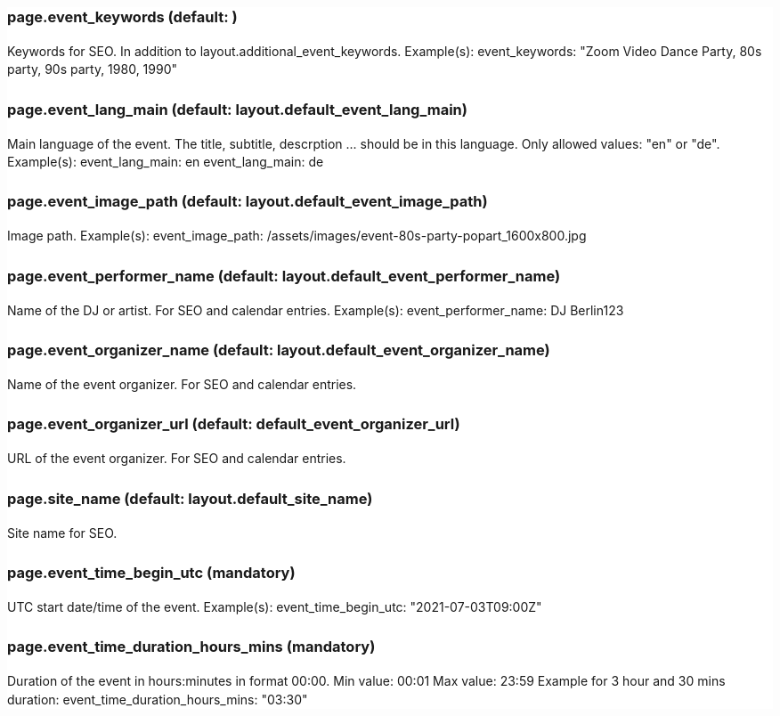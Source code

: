 ### page.event_keywords (default: <empty>)
Keywords for SEO. In addition to layout.additional_event_keywords.
Example(s):
    event_keywords: "Zoom Video Dance Party, 80s party, 90s party, 1980, 1990"

### page.event_lang_main (default: layout.default_event_lang_main)
Main language of the event. The title, subtitle, descrption ... should be in this language.
Only allowed values: "en" or "de".
Example(s):
     event_lang_main: en
     event_lang_main: de

### page.event_image_path (default: layout.default_event_image_path)
Image path.
Example(s):
    event_image_path: /assets/images/event-80s-party-popart_1600x800.jpg



### page.event_performer_name (default: layout.default_event_performer_name)
Name of the DJ or artist. For SEO and calendar entries.
Example(s):
    event_performer_name: DJ Berlin123

### page.event_organizer_name (default: layout.default_event_organizer_name)
Name of the event organizer. For SEO and calendar entries.

### page.event_organizer_url (default: default_event_organizer_url)
URL of the event organizer. For SEO and calendar entries.

### page.site_name (default: layout.default_site_name)
Site name for SEO.



### page.event_time_begin_utc (mandatory)
UTC start date/time of the event.
Example(s):
    event_time_begin_utc: "2021-07-03T09:00Z"

### page.event_time_duration_hours_mins (mandatory)
Duration of the event in hours:minutes in format 00:00.
Min value: 00:01
Max value: 23:59
Example for 3 hour and 30 mins duration:
    event_time_duration_hours_mins: "03:30"
